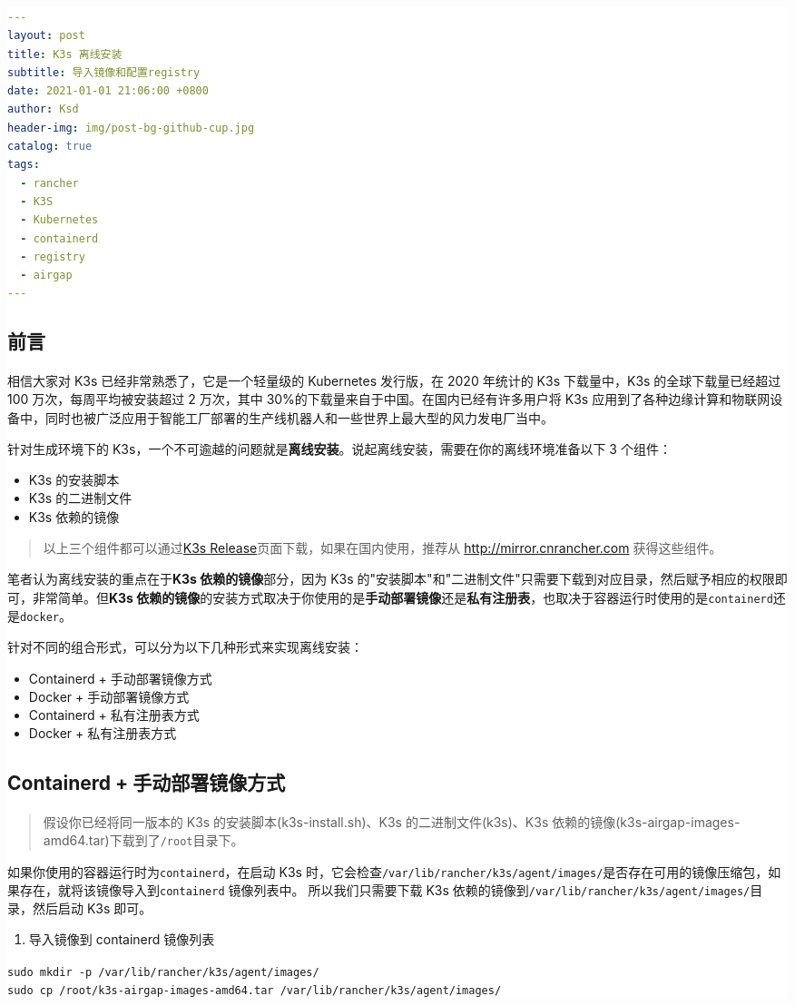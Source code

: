 ```yaml
---
layout: post
title: K3s 离线安装
subtitle: 导入镜像和配置registry
date: 2021-01-01 21:06:00 +0800
author: Ksd
header-img: img/post-bg-github-cup.jpg
catalog: true
tags:
  - rancher
  - K3S
  - Kubernetes
  - containerd
  - registry
  - airgap
---
```


## 前言

相信大家对 K3s 已经非常熟悉了，它是一个轻量级的 Kubernetes 发行版，在 2020 年统计的 K3s 下载量中，K3s 的全球下载量已经超过 100 万次，每周平均被安装超过 2 万次，其中 30%的下载量来自于中国。在国内已经有许多用户将 K3s 应用到了各种边缘计算和物联网设备中，同时也被广泛应用于智能工厂部署的生产线机器人和一些世界上最大型的风力发电厂当中。

针对生成环境下的 K3s，一个不可逾越的问题就是**离线安装**。说起离线安装，需要在你的离线环境准备以下 3 个组件：

- K3s 的安装脚本
- K3s 的二进制文件
- K3s 依赖的镜像

> 以上三个组件都可以通过[K3s Release](https://github.com/k3s-io/k3s/releases)页面下载，如果在国内使用，推荐从 http://mirror.cnrancher.com 获得这些组件。

笔者认为离线安装的重点在于**K3s 依赖的镜像**部分，因为 K3s 的"安装脚本"和"二进制文件"只需要下载到对应目录，然后赋予相应的权限即可，非常简单。但**K3s 依赖的镜像**的安装方式取决于你使用的是**手动部署镜像**还是**私有注册表**，也取决于容器运行时使用的是`containerd`还是`docker`。

针对不同的组合形式，可以分为以下几种形式来实现离线安装：

- Containerd + 手动部署镜像方式
- Docker + 手动部署镜像方式
- Containerd + 私有注册表方式
- Docker + 私有注册表方式

## Containerd + 手动部署镜像方式

> 假设你已经将同一版本的 K3s 的安装脚本(k3s-install.sh)、K3s 的二进制文件(k3s)、K3s 依赖的镜像(k3s-airgap-images-amd64.tar)下载到了`/root`目录下。

如果你使用的容器运行时为`containerd`，在启动 K3s 时，它会检查`/var/lib/rancher/k3s/agent/images/`是否存在可用的镜像压缩包，如果存在，就将该镜像导入到`containerd` 镜像列表中。 所以我们只需要下载 K3s 依赖的镜像到`/var/lib/rancher/k3s/agent/images/`目录，然后启动 K3s 即可。

1. 导入镜像到 containerd 镜像列表

```
sudo mkdir -p /var/lib/rancher/k3s/agent/images/
sudo cp /root/k3s-airgap-images-amd64.tar /var/lib/rancher/k3s/agent/images/
```
